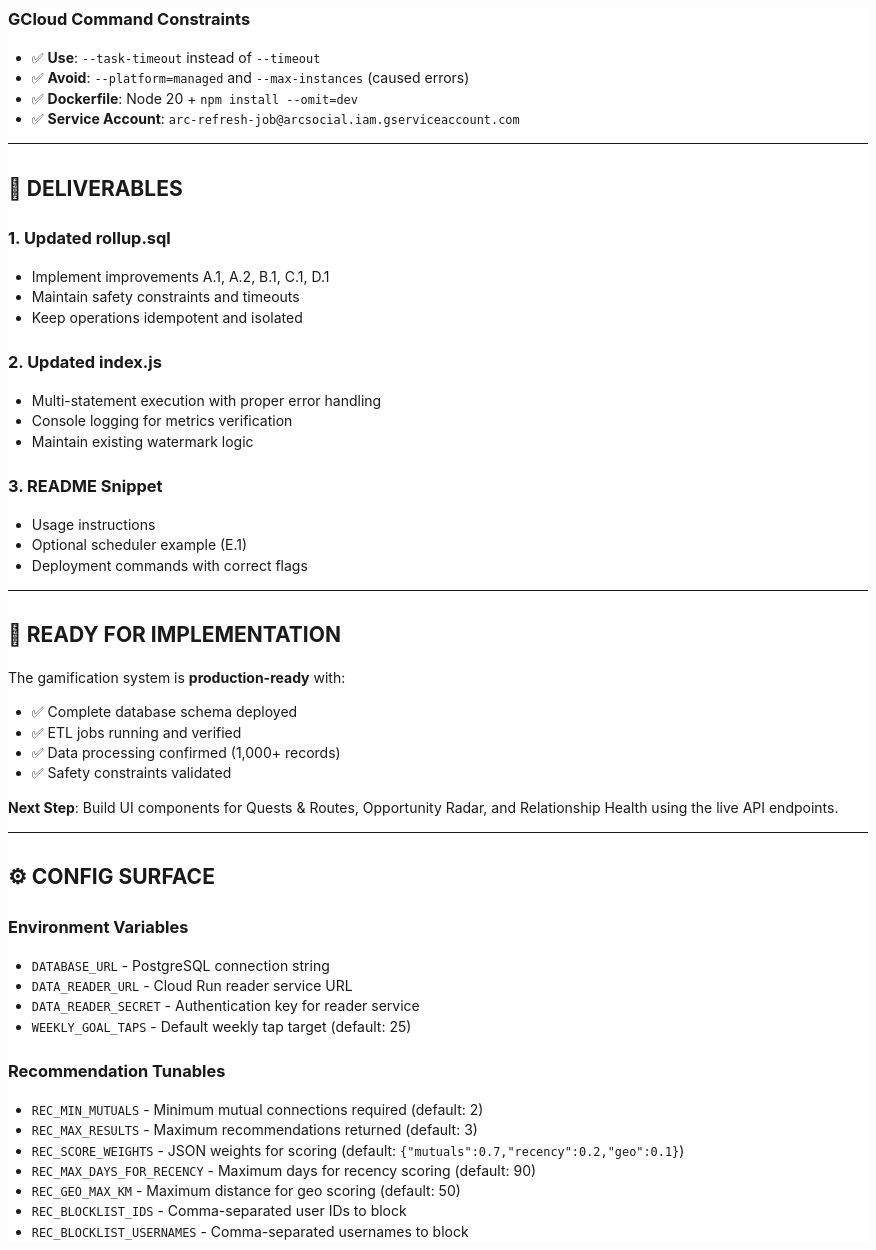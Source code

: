 ### **GCloud Command Constraints**
- ✅ **Use**: `--task-timeout` instead of `--timeout`
- ✅ **Avoid**: `--platform=managed` and `--max-instances` (caused errors)
- ✅ **Dockerfile**: Node 20 + `npm install --omit=dev`
- ✅ **Service Account**: `arc-refresh-job@arcsocial.iam.gserviceaccount.com`

---

## 🎯 **DELIVERABLES**

### **1. Updated rollup.sql**
- Implement improvements A.1, A.2, B.1, C.1, D.1
- Maintain safety constraints and timeouts
- Keep operations idempotent and isolated

### **2. Updated index.js**
- Multi-statement execution with proper error handling
- Console logging for metrics verification
- Maintain existing watermark logic

### **3. README Snippet**
- Usage instructions
- Optional scheduler example (E.1)
- Deployment commands with correct flags

---

## 🚀 **READY FOR IMPLEMENTATION**

The gamification system is **production-ready** with:
- ✅ Complete database schema deployed
- ✅ ETL jobs running and verified
- ✅ Data processing confirmed (1,000+ records)
- ✅ Safety constraints validated

**Next Step**: Build UI components for Quests & Routes, Opportunity Radar, and Relationship Health using the live API endpoints.

---

## ⚙️ **CONFIG SURFACE**

### **Environment Variables**
- `DATABASE_URL` - PostgreSQL connection string
- `DATA_READER_URL` - Cloud Run reader service URL
- `DATA_READER_SECRET` - Authentication key for reader service
- `WEEKLY_GOAL_TAPS` - Default weekly tap target (default: 25)

### **Recommendation Tunables**
- `REC_MIN_MUTUALS` - Minimum mutual connections required (default: 2)
- `REC_MAX_RESULTS` - Maximum recommendations returned (default: 3)
- `REC_SCORE_WEIGHTS` - JSON weights for scoring (default: `{"mutuals":0.7,"recency":0.2,"geo":0.1}`)
- `REC_MAX_DAYS_FOR_RECENCY` - Maximum days for recency scoring (default: 90)
- `REC_GEO_MAX_KM` - Maximum distance for geo scoring (default: 50)
- `REC_BLOCKLIST_IDS` - Comma-separated user IDs to block
- `REC_BLOCKLIST_USERNAMES` - Comma-separated usernames to block
